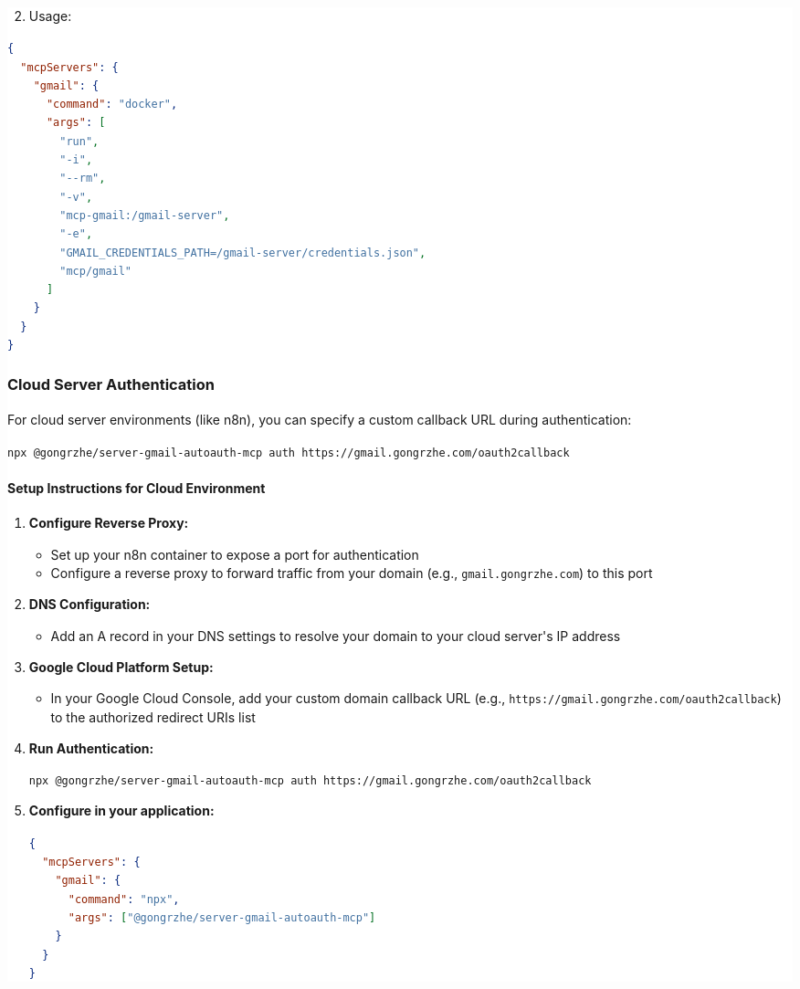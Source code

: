 2. Usage:

```json
{
  "mcpServers": {
    "gmail": {
      "command": "docker",
      "args": [
        "run",
        "-i",
        "--rm",
        "-v",
        "mcp-gmail:/gmail-server",
        "-e",
        "GMAIL_CREDENTIALS_PATH=/gmail-server/credentials.json",
        "mcp/gmail"
      ]
    }
  }
}
```

### Cloud Server Authentication

For cloud server environments (like n8n), you can specify a custom callback URL during authentication:

```bash
npx @gongrzhe/server-gmail-autoauth-mcp auth https://gmail.gongrzhe.com/oauth2callback
```

#### Setup Instructions for Cloud Environment

1. **Configure Reverse Proxy:**

   - Set up your n8n container to expose a port for authentication
   - Configure a reverse proxy to forward traffic from your domain (e.g., `gmail.gongrzhe.com`) to this port

2. **DNS Configuration:**

   - Add an A record in your DNS settings to resolve your domain to your cloud server's IP address

3. **Google Cloud Platform Setup:**

   - In your Google Cloud Console, add your custom domain callback URL (e.g., `https://gmail.gongrzhe.com/oauth2callback`) to the authorized redirect URIs list

4. **Run Authentication:**

   ```bash
   npx @gongrzhe/server-gmail-autoauth-mcp auth https://gmail.gongrzhe.com/oauth2callback
   ```

5. **Configure in your application:**
   ```json
   {
     "mcpServers": {
       "gmail": {
         "command": "npx",
         "args": ["@gongrzhe/server-gmail-autoauth-mcp"]
       }
     }
   }
   ```
